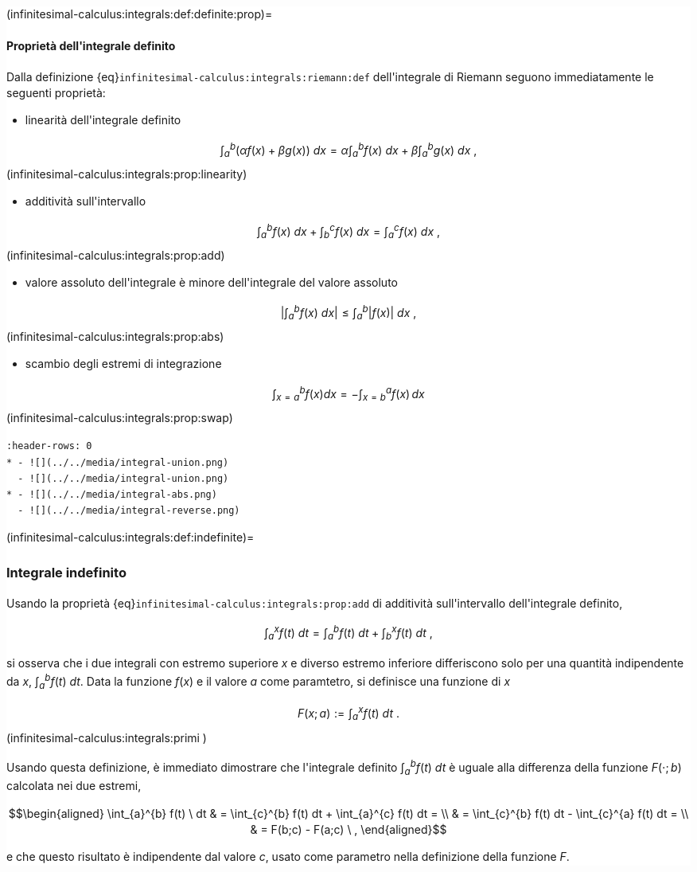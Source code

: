 (infinitesimal-calculus:integrals:def:definite:prop)=
#### Proprietà dell'integrale definito

Dalla definizione {eq}`infinitesimal-calculus:integrals:riemann:def` dell'integrale di Riemann seguono immediatamente le seguenti proprietà:

- linearità dell'integrale definito

$$\int_a^b \big( \alpha f(x) + \beta g(x) \big) \ dx = \alpha \int_a^b f(x) \ dx + \beta \int_a^b g(x) \ dx \ ,$$ (infinitesimal-calculus:integrals:prop:linearity)

- additività sull'intervallo

$$\int_a^b f(x) \ dx + \int_b^c f(x) \ dx = \int_a^c f(x) \ dx \ ,$$ (infinitesimal-calculus:integrals:prop:add)

- valore assoluto dell'integrale è minore dell'integrale del valore assoluto

$$\left| \int_a^b f(x) \ dx \right| \le \int_a^b | f(x) | \ dx \ ,$$ (infinitesimal-calculus:integrals:prop:abs)

- scambio degli estremi di integrazione

$$\int_{x=a}^{b} f(x) dx = - \int_{x=b}^{a} f(x) \, dx$$ (infinitesimal-calculus:integrals:prop:swap)

```{list-table}
:header-rows: 0
* - ![](../../media/integral-union.png)
  - ![](../../media/integral-union.png)
* - ![](../../media/integral-abs.png)
  - ![](../../media/integral-reverse.png)
```

(infinitesimal-calculus:integrals:def:indefinite)=
### Integrale indefinito
Usando la proprietà {eq}`infinitesimal-calculus:integrals:prop:add` di additività sull'intervallo dell'integrale definito,

$$\int_a^x f(t) \ dt = \int_a^b f(t) \ dt + \int_b^x f(t) \ dt \ , $$

si osserva che i due integrali con estremo superiore $x$ e diverso estremo inferiore differiscono solo per una quantità indipendente da $x$, $\int_{a}^{b} f(t) \ dt$. Data la funzione $f(x)$ e il valore $a$ come paramtetro, si definisce una funzione di $x$ 

$$F(x;a) := \int_a^x f(t) \ dt \ .$$ (infinitesimal-calculus:integrals:primi    )

Usando questa definizione, è immediato dimostrare che l'integrale definito $\int_{a}^{b} f(t) \ dt$ è uguale alla differenza della funzione $F(\cdot; b)$ calcolata nei due estremi,

$$\begin{aligned}
  \int_{a}^{b} f(t) \ dt & = \int_{c}^{b} f(t) dt + \int_{a}^{c} f(t) dt = \\ 
                         & = \int_{c}^{b} f(t) dt - \int_{c}^{a} f(t) dt = \\
                         & = F(b;c) - F(a;c) \ ,
\end{aligned}$$

e che questo risultato è indipendente dal valore $c$, usato come parametro nella definizione della funzione $F$. 
